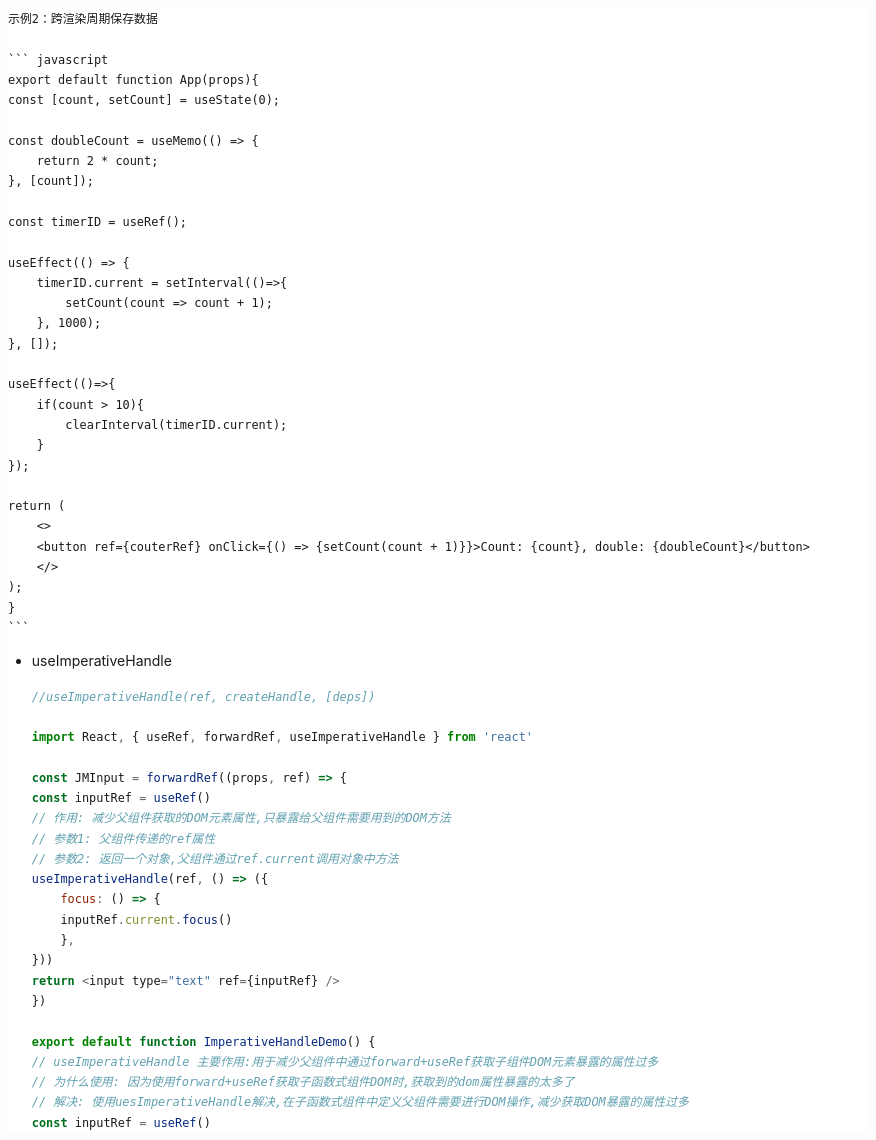 
    示例2：跨渲染周期保存数据

    ``` javascript
    export default function App(props){
    const [count, setCount] = useState(0);

    const doubleCount = useMemo(() => {
        return 2 * count;
    }, [count]);

    const timerID = useRef();
    
    useEffect(() => {
        timerID.current = setInterval(()=>{
            setCount(count => count + 1);
        }, 1000); 
    }, []);
    
    useEffect(()=>{
        if(count > 10){
            clearInterval(timerID.current);
        }
    });
    
    return (
        <>
        <button ref={couterRef} onClick={() => {setCount(count + 1)}}>Count: {count}, double: {doubleCount}</button>
        </>
    );
    }
    ```

- useImperativeHandle

    ```javascript
    //useImperativeHandle(ref, createHandle, [deps])
    
    import React, { useRef, forwardRef, useImperativeHandle } from 'react'

    const JMInput = forwardRef((props, ref) => {
    const inputRef = useRef()
    // 作用: 减少父组件获取的DOM元素属性,只暴露给父组件需要用到的DOM方法
    // 参数1: 父组件传递的ref属性
    // 参数2: 返回一个对象,父组件通过ref.current调用对象中方法
    useImperativeHandle(ref, () => ({
        focus: () => {
        inputRef.current.focus()
        },
    }))
    return <input type="text" ref={inputRef} />
    })

    export default function ImperativeHandleDemo() {
    // useImperativeHandle 主要作用:用于减少父组件中通过forward+useRef获取子组件DOM元素暴露的属性过多
    // 为什么使用: 因为使用forward+useRef获取子函数式组件DOM时,获取到的dom属性暴露的太多了
    // 解决: 使用uesImperativeHandle解决,在子函数式组件中定义父组件需要进行DOM操作,减少获取DOM暴露的属性过多
    const inputRef = useRef()

